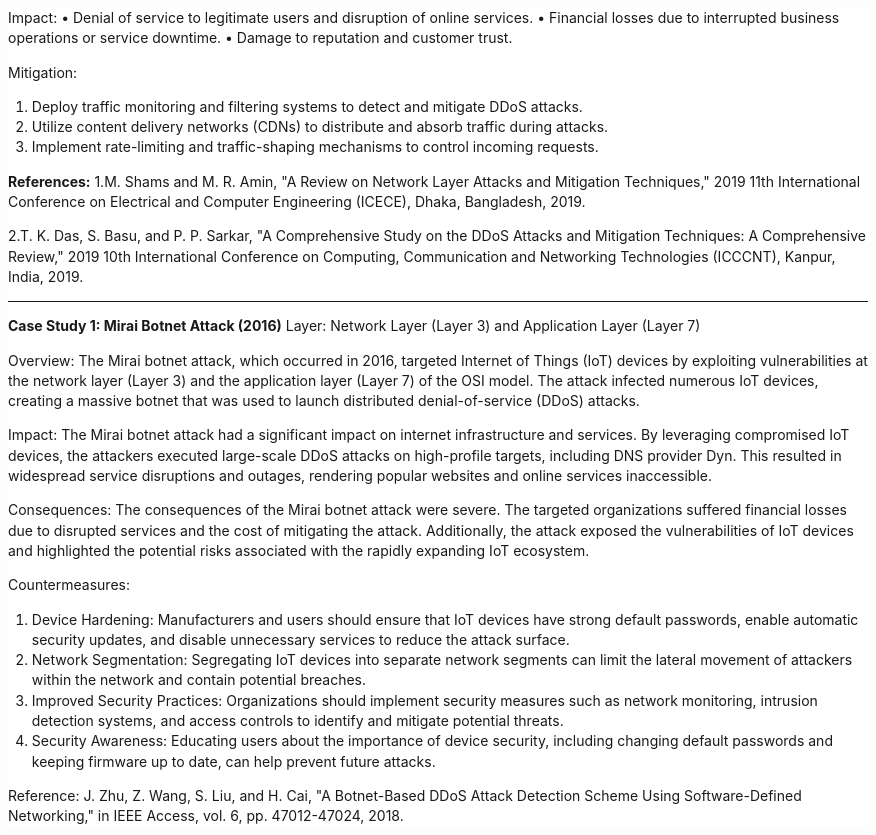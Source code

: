 Impact:
• Denial of service to legitimate users and disruption of online services.
• Financial losses due to interrupted business operations or service downtime.
• Damage to reputation and customer trust.

Mitigation:
1. Deploy traffic monitoring and filtering systems to detect and mitigate DDoS attacks.
2. Utilize content delivery networks (CDNs) to distribute and absorb traffic during attacks.
3. Implement rate-limiting and traffic-shaping mechanisms to control incoming requests.


**References:**
1.M. Shams and M. R. Amin, "A Review on Network Layer Attacks and Mitigation Techniques," 2019 11th International Conference on Electrical and Computer Engineering (ICECE), Dhaka, Bangladesh, 2019.

2.T. K. Das, S. Basu, and P. P. Sarkar, "A Comprehensive Study on the DDoS Attacks and Mitigation Techniques: A Comprehensive Review," 2019 10th International Conference on Computing, Communication and Networking Technologies (ICCCNT), Kanpur, India, 2019.

_____________________________________________________________________________________________________________________________________________________________

**Case Study 1: Mirai Botnet Attack (2016)**
Layer: Network Layer (Layer 3) and Application Layer (Layer 7)

Overview:
The Mirai botnet attack, which occurred in 2016, targeted Internet of Things (IoT) devices by exploiting vulnerabilities at the network layer (Layer 3) and the application layer (Layer 7) of the OSI model. The attack infected numerous IoT devices, creating a massive botnet that was used to launch distributed denial-of-service (DDoS) attacks.

Impact:
The Mirai botnet attack had a significant impact on internet infrastructure and services. By leveraging compromised IoT devices, the attackers executed large-scale DDoS attacks on high-profile targets, including DNS provider Dyn. This resulted in widespread service disruptions and outages, rendering popular websites and online services inaccessible.

Consequences:
The consequences of the Mirai botnet attack were severe. The targeted organizations suffered financial losses due to disrupted services and the cost of mitigating the attack. Additionally, the attack exposed the vulnerabilities of IoT devices and highlighted the potential risks associated with the rapidly expanding IoT ecosystem.

Countermeasures:
1. Device Hardening: Manufacturers and users should ensure that IoT devices have strong default passwords, enable automatic security updates, and disable unnecessary services to reduce the attack surface.
2. Network Segmentation: Segregating IoT devices into separate network segments can limit the lateral movement of attackers within the network and contain potential breaches.
3. Improved Security Practices: Organizations should implement security measures such as network monitoring, intrusion detection systems, and access controls to identify and mitigate potential threats.
4. Security Awareness: Educating users about the importance of device security, including changing default passwords and keeping firmware up to date, can help prevent future attacks.

Reference: 
J. Zhu, Z. Wang, S. Liu, and H. Cai, "A Botnet-Based DDoS Attack Detection Scheme Using Software-Defined Networking," in IEEE Access, vol. 6, pp. 47012-47024, 2018.
